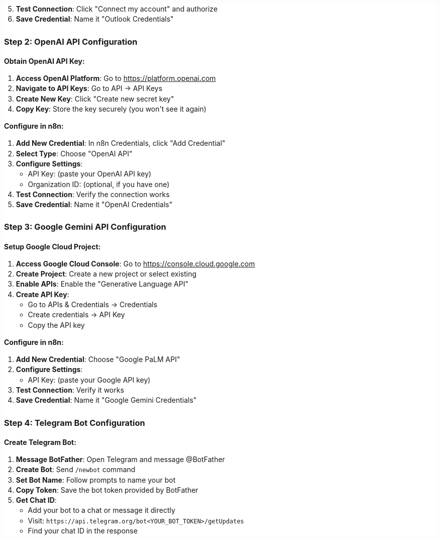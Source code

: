 5. **Test Connection**: Click "Connect my account" and authorize
6. **Save Credential**: Name it "Outlook Credentials"

### Step 2: OpenAI API Configuration

**Obtain OpenAI API Key:**

1. **Access OpenAI Platform**: Go to https://platform.openai.com
2. **Navigate to API Keys**: Go to API → API Keys
3. **Create New Key**: Click "Create new secret key"
4. **Copy Key**: Store the key securely (you won't see it again)

**Configure in n8n:**

1. **Add New Credential**: In n8n Credentials, click "Add Credential"
2. **Select Type**: Choose "OpenAI API"
3. **Configure Settings**:
   - API Key: (paste your OpenAI API key)
   - Organization ID: (optional, if you have one)
4. **Test Connection**: Verify the connection works
5. **Save Credential**: Name it "OpenAI Credentials"

### Step 3: Google Gemini API Configuration

**Setup Google Cloud Project:**

1. **Access Google Cloud Console**: Go to https://console.cloud.google.com
2. **Create Project**: Create a new project or select existing
3. **Enable APIs**: Enable the "Generative Language API"
4. **Create API Key**:
   - Go to APIs & Credentials → Credentials
   - Create credentials → API Key
   - Copy the API key

**Configure in n8n:**

1. **Add New Credential**: Choose "Google PaLM API"
2. **Configure Settings**:
   - API Key: (paste your Google API key)
3. **Test Connection**: Verify it works
4. **Save Credential**: Name it "Google Gemini Credentials"

### Step 4: Telegram Bot Configuration

**Create Telegram Bot:**

1. **Message BotFather**: Open Telegram and message @BotFather
2. **Create Bot**: Send `/newbot` command
3. **Set Bot Name**: Follow prompts to name your bot
4. **Copy Token**: Save the bot token provided by BotFather
5. **Get Chat ID**: 
   - Add your bot to a chat or message it directly
   - Visit: `https://api.telegram.org/bot<YOUR_BOT_TOKEN>/getUpdates`
   - Find your chat ID in the response
